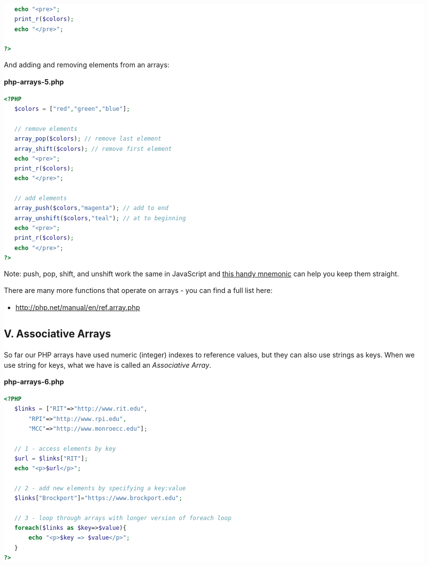  ```php
 	echo "<pre>";
 	print_r($colors);
 	echo "</pre>";

?>
 ```
 
  And adding and removing elements from an arrays:
  
  **php-arrays-5.php**
 ```php
 <?PHP
	$colors = ["red","green","blue"];
	
	// remove elements
	array_pop($colors); // remove last element
	array_shift($colors); // remove first element
 	echo "<pre>";
 	print_r($colors);
 	echo "</pre>";
 	
 	// add elements
	array_push($colors,"magenta"); // add to end
	array_unshift($colors,"teal"); // at to beginning
 	echo "<pre>";
 	print_r($colors);
 	echo "</pre>";
?>
 ```
 Note: push, pop, shift, and unshift work the same in JavaScript and [this handy mnemonic](https://simplestepscode.com/array-push-pop-shift-unshift/) can help you keep them straight.
 
 There are many more functions that operate on arrays - you can find a full list here: 
 - http://php.net/manual/en/ref.array.php
 
 ## V. <a id="section5">Associative Arrays

So far our PHP arrays have used numeric (integer) indexes to reference values, but they can also use strings as keys. When we use string for keys, what we have is called an *Associative Array*.

 **php-arrays-6.php**
 ```php
 <?PHP
	$links = ["RIT"=>"http://www.rit.edu",
		"RPI"=>"http://www.rpi.edu",
		"MCC"=>"http://www.monroecc.edu"];
	
	// 1 - access elements by key 
	$url = $links["RIT"];
	echo "<p>$url</p>";
	
	// 2 - add new elements by specifying a key:value
	$links["Brockport"]="https://www.brockport.edu";
	
	// 3 - loop through arrays with longer version of foreach loop
	foreach($links as $key=>$value){
		echo "<p>$key => $value</p>";
	}
?>
```
	